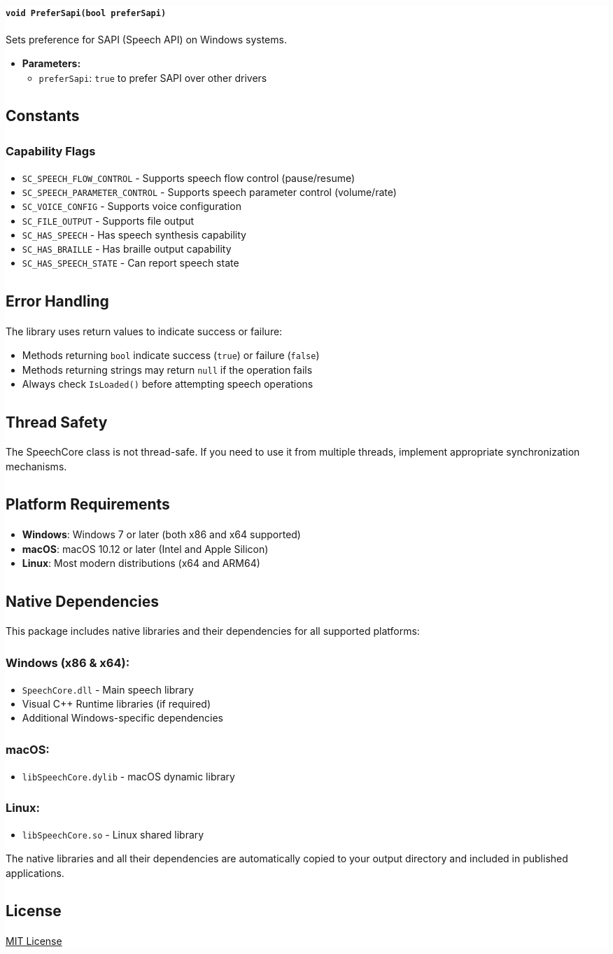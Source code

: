 #### `void PreferSapi(bool preferSapi)`
Sets preference for SAPI (Speech API) on Windows systems.
- **Parameters:**
  - `preferSapi`: `true` to prefer SAPI over other drivers

## Constants

### Capability Flags

- `SC_SPEECH_FLOW_CONTROL` - Supports speech flow control (pause/resume)
- `SC_SPEECH_PARAMETER_CONTROL` - Supports speech parameter control (volume/rate)
- `SC_VOICE_CONFIG` - Supports voice configuration
- `SC_FILE_OUTPUT` - Supports file output
- `SC_HAS_SPEECH` - Has speech synthesis capability
- `SC_HAS_BRAILLE` - Has braille output capability
- `SC_HAS_SPEECH_STATE` - Can report speech state

## Error Handling

The library uses return values to indicate success or failure:
- Methods returning `bool` indicate success (`true`) or failure (`false`)
- Methods returning strings may return `null` if the operation fails
- Always check `IsLoaded()` before attempting speech operations

## Thread Safety

The SpeechCore class is not thread-safe. If you need to use it from multiple threads, implement appropriate synchronization mechanisms.

## Platform Requirements

- **Windows**: Windows 7 or later (both x86 and x64 supported)
- **macOS**: macOS 10.12 or later (Intel and Apple Silicon)
- **Linux**: Most modern distributions (x64 and ARM64)

## Native Dependencies

This package includes native libraries and their dependencies for all supported platforms:

### Windows (x86 & x64):
- `SpeechCore.dll` - Main speech library
- Visual C++ Runtime libraries (if required)
- Additional Windows-specific dependencies

### macOS:
- `libSpeechCore.dylib` - macOS dynamic library

### Linux:
- `libSpeechCore.so` - Linux shared library

The native libraries and all their dependencies are automatically copied to your output directory and included in published applications.

## License

[MIT License](LICENSE)
